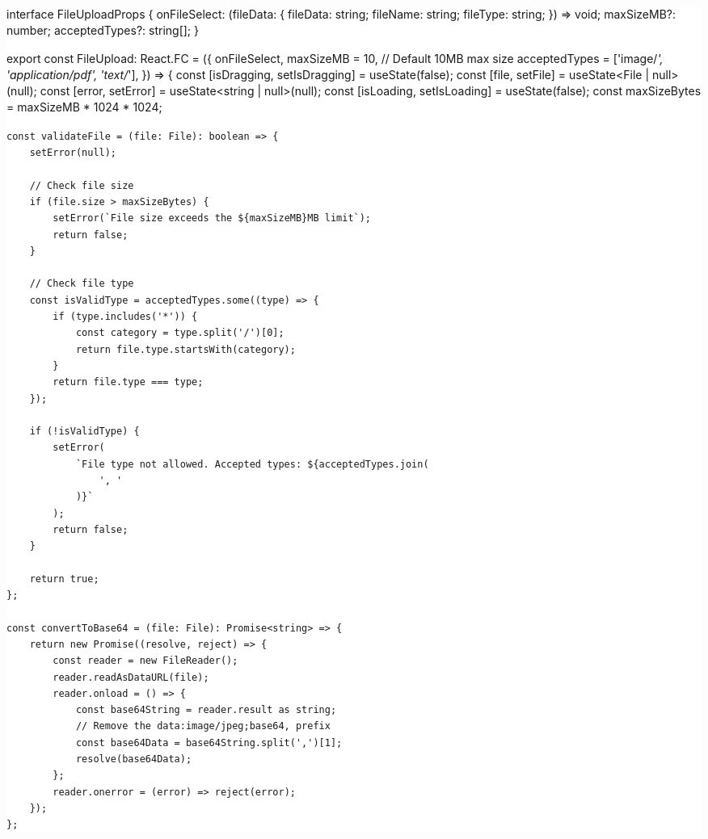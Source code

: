 interface FileUploadProps {
    onFileSelect: (fileData: {
        fileData: string;
        fileName: string;
        fileType: string;
    }) => void;
    maxSizeMB?: number;
    acceptedTypes?: string[];
}

export const FileUpload: React.FC<FileUploadProps> = ({
    onFileSelect,
    maxSizeMB = 10, // Default 10MB max size
    acceptedTypes = ['image/*', 'application/pdf', 'text/*'],
}) => {
    const [isDragging, setIsDragging] = useState(false);
    const [file, setFile] = useState<File | null>(null);
    const [error, setError] = useState<string | null>(null);
    const [isLoading, setIsLoading] = useState(false);
    const maxSizeBytes = maxSizeMB * 1024 * 1024;

    const validateFile = (file: File): boolean => {
        setError(null);

        // Check file size
        if (file.size > maxSizeBytes) {
            setError(`File size exceeds the ${maxSizeMB}MB limit`);
            return false;
        }

        // Check file type
        const isValidType = acceptedTypes.some((type) => {
            if (type.includes('*')) {
                const category = type.split('/')[0];
                return file.type.startsWith(category);
            }
            return file.type === type;
        });

        if (!isValidType) {
            setError(
                `File type not allowed. Accepted types: ${acceptedTypes.join(
                    ', '
                )}`
            );
            return false;
        }

        return true;
    };

    const convertToBase64 = (file: File): Promise<string> => {
        return new Promise((resolve, reject) => {
            const reader = new FileReader();
            reader.readAsDataURL(file);
            reader.onload = () => {
                const base64String = reader.result as string;
                // Remove the data:image/jpeg;base64, prefix
                const base64Data = base64String.split(',')[1];
                resolve(base64Data);
            };
            reader.onerror = (error) => reject(error);
        });
    };
